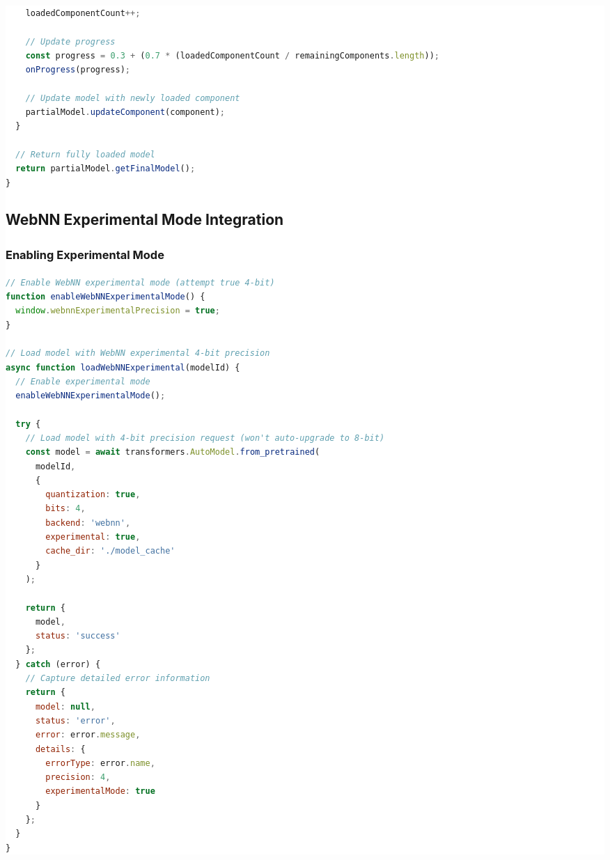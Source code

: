 ```javascript
    loadedComponentCount++;
    
    // Update progress
    const progress = 0.3 + (0.7 * (loadedComponentCount / remainingComponents.length));
    onProgress(progress);
    
    // Update model with newly loaded component
    partialModel.updateComponent(component);
  }
  
  // Return fully loaded model
  return partialModel.getFinalModel();
}
```

## WebNN Experimental Mode Integration

### Enabling Experimental Mode

```javascript
// Enable WebNN experimental mode (attempt true 4-bit)
function enableWebNNExperimentalMode() {
  window.webnnExperimentalPrecision = true;
}

// Load model with WebNN experimental 4-bit precision
async function loadWebNNExperimental(modelId) {
  // Enable experimental mode
  enableWebNNExperimentalMode();
  
  try {
    // Load model with 4-bit precision request (won't auto-upgrade to 8-bit)
    const model = await transformers.AutoModel.from_pretrained(
      modelId,
      {
        quantization: true,
        bits: 4,
        backend: 'webnn',
        experimental: true,
        cache_dir: './model_cache'
      }
    );
    
    return {
      model,
      status: 'success'
    };
  } catch (error) {
    // Capture detailed error information
    return {
      model: null,
      status: 'error',
      error: error.message,
      details: {
        errorType: error.name,
        precision: 4,
        experimentalMode: true
      }
    };
  }
}
```
